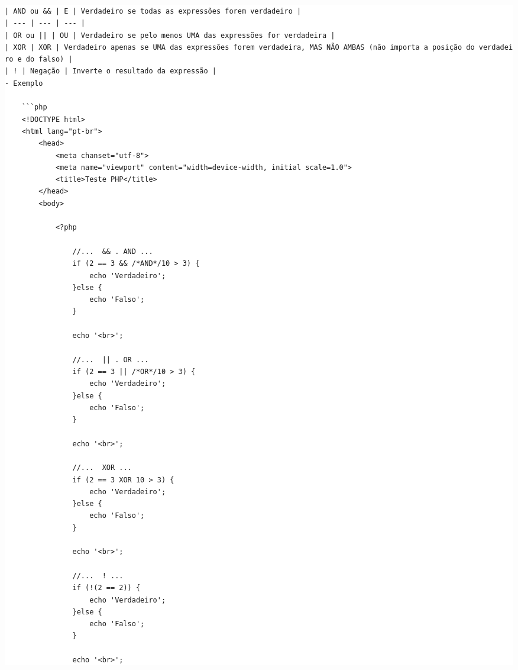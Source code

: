     | AND ou && | E | Verdadeiro se todas as expressões forem verdadeiro |
    | --- | --- | --- |
    | OR ou || | OU | Verdadeiro se pelo menos UMA das expressões for verdadeira |
    | XOR | XOR | Verdadeiro apenas se UMA das expressões forem verdadeira, MAS NÃO AMBAS (não importa a posição do verdadeiro e do falso) |
    | ! | Negação | Inverte o resultado da expressão |
    - Exemplo
        
        ```php
        <!DOCTYPE html>
        <html lang="pt-br">
            <head>
                <meta chanset="utf-8">
                <meta name="viewport" content="width=device-width, initial scale=1.0">
                <title>Teste PHP</title>
            </head>
            <body>
        
                <?php
        
                    //...  && . AND ... 
                    if (2 == 3 && /*AND*/10 > 3) {
                        echo 'Verdadeiro';
                    }else {
                        echo 'Falso';
                    }
        
                    echo '<br>';
        
                    //...  || . OR ... 
                    if (2 == 3 || /*OR*/10 > 3) {
                        echo 'Verdadeiro';
                    }else {
                        echo 'Falso';
                    }
        
                    echo '<br>';
        
                    //...  XOR ... 
                    if (2 == 3 XOR 10 > 3) {
                        echo 'Verdadeiro';
                    }else {
                        echo 'Falso';
                    }
        
                    echo '<br>';
        
                    //...  ! ... 
                    if (!(2 == 2)) {
                        echo 'Verdadeiro';
                    }else {
                        echo 'Falso';
                    }
        
                    echo '<br>';
        